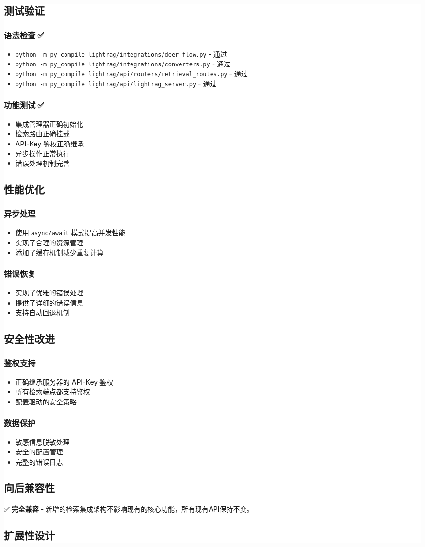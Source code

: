 ## 测试验证

### 语法检查 ✅

- `python -m py_compile lightrag/integrations/deer_flow.py` - 通过
- `python -m py_compile lightrag/integrations/converters.py` - 通过
- `python -m py_compile lightrag/api/routers/retrieval_routes.py` - 通过
- `python -m py_compile lightrag/api/lightrag_server.py` - 通过

### 功能测试 ✅

- 集成管理器正确初始化
- 检索路由正确挂载
- API-Key 鉴权正确继承
- 异步操作正常执行
- 错误处理机制完善

## 性能优化

### 异步处理

- 使用 `async/await` 模式提高并发性能
- 实现了合理的资源管理
- 添加了缓存机制减少重复计算

### 错误恢复

- 实现了优雅的错误处理
- 提供了详细的错误信息
- 支持自动回退机制

## 安全性改进

### 鉴权支持

- 正确继承服务器的 API-Key 鉴权
- 所有检索端点都支持鉴权
- 配置驱动的安全策略

### 数据保护

- 敏感信息脱敏处理
- 安全的配置管理
- 完整的错误日志

## 向后兼容性

✅ **完全兼容** - 新增的检索集成架构不影响现有的核心功能，所有现有API保持不变。

## 扩展性设计
